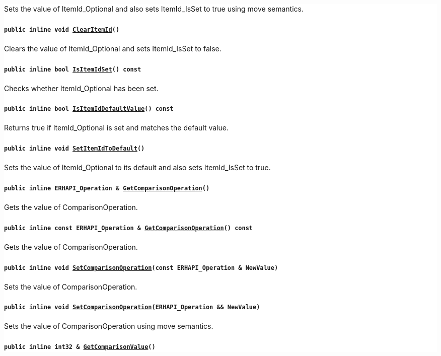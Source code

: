 Sets the value of ItemId_Optional and also sets ItemId_IsSet to true using move semantics.

#### `public inline void `[`ClearItemId`](#structFRHAPI__Rule_1ac8c0859244d0e1917c0fe3fb1f434db4)`()` <a id="structFRHAPI__Rule_1ac8c0859244d0e1917c0fe3fb1f434db4"></a>

Clears the value of ItemId_Optional and sets ItemId_IsSet to false.

#### `public inline bool `[`IsItemIdSet`](#structFRHAPI__Rule_1abf0ef14b579af6c77806404d057cee46)`() const` <a id="structFRHAPI__Rule_1abf0ef14b579af6c77806404d057cee46"></a>

Checks whether ItemId_Optional has been set.

#### `public inline bool `[`IsItemIdDefaultValue`](#structFRHAPI__Rule_1a13a1315b408ae91ba8c92347a354c9c7)`() const` <a id="structFRHAPI__Rule_1a13a1315b408ae91ba8c92347a354c9c7"></a>

Returns true if ItemId_Optional is set and matches the default value.

#### `public inline void `[`SetItemIdToDefault`](#structFRHAPI__Rule_1aaa71f1bf82e9fbe43ddb42d75cfff9d3)`()` <a id="structFRHAPI__Rule_1aaa71f1bf82e9fbe43ddb42d75cfff9d3"></a>

Sets the value of ItemId_Optional to its default and also sets ItemId_IsSet to true.

#### `public inline ERHAPI_Operation & `[`GetComparisonOperation`](#structFRHAPI__Rule_1ad12c2f73831d1a133e47369553050d1d)`()` <a id="structFRHAPI__Rule_1ad12c2f73831d1a133e47369553050d1d"></a>

Gets the value of ComparisonOperation.

#### `public inline const ERHAPI_Operation & `[`GetComparisonOperation`](#structFRHAPI__Rule_1a31d32f066eeceffb8c09f7d6b5a725af)`() const` <a id="structFRHAPI__Rule_1a31d32f066eeceffb8c09f7d6b5a725af"></a>

Gets the value of ComparisonOperation.

#### `public inline void `[`SetComparisonOperation`](#structFRHAPI__Rule_1ab2aeec410c88da70a99ac7920685deec)`(const ERHAPI_Operation & NewValue)` <a id="structFRHAPI__Rule_1ab2aeec410c88da70a99ac7920685deec"></a>

Sets the value of ComparisonOperation.

#### `public inline void `[`SetComparisonOperation`](#structFRHAPI__Rule_1ae89880458c268dafbe2d9c1a3a19b0db)`(ERHAPI_Operation && NewValue)` <a id="structFRHAPI__Rule_1ae89880458c268dafbe2d9c1a3a19b0db"></a>

Sets the value of ComparisonOperation using move semantics.

#### `public inline int32 & `[`GetComparisonValue`](#structFRHAPI__Rule_1ab061802aab952c3c6667b9c1253a6b84)`()` <a id="structFRHAPI__Rule_1ab061802aab952c3c6667b9c1253a6b84"></a>
